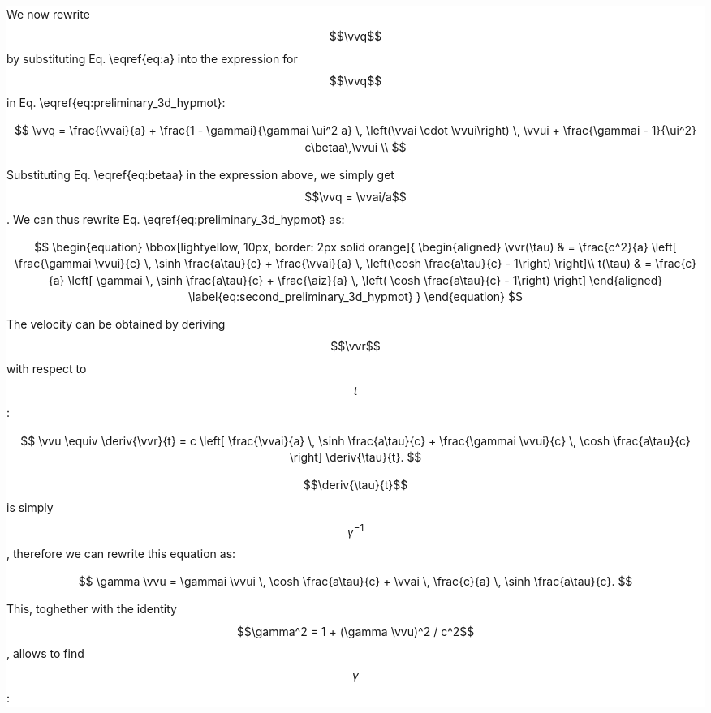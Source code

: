 We now rewrite $$\vvq$$ by substituting Eq. \eqref{eq:a} into
the expression for $$\vvq$$ in Eq. \eqref{eq:preliminary_3d_hypmot}:

$$
\vvq = \frac{\vvai}{a} +
  \frac{1 - \gammai}{\gammai \ui^2 a} \,
  \left(\vvai \cdot \vvui\right) \, \vvui +
  \frac{\gammai - 1}{\ui^2} c\betaa\,\vvui \\
$$

Substituting Eq. \eqref{eq:betaa} in the expression above, we
simply get $$\vvq = \vvai/a$$.
We can thus rewrite Eq. \eqref{eq:preliminary_3d_hypmot} as:

$$
\begin{equation}
\bbox[lightyellow, 10px, border: 2px solid orange]{
\begin{aligned}
    \vvr(\tau) & =
    \frac{c^2}{a} \left[
      \frac{\gammai \vvui}{c} \, \sinh \frac{a\tau}{c} +
      \frac{\vvai}{a} \, \left(\cosh \frac{a\tau}{c} - 1\right)
    \right]\\
    t(\tau) & = \frac{c}{a} \left[
      \gammai \, \sinh \frac{a\tau}{c} +
      \frac{\aiz}{a} \, \left(  \cosh \frac{a\tau}{c} - 1\right)
    \right]
\end{aligned}
\label{eq:second_preliminary_3d_hypmot}
}
\end{equation}
$$

The velocity can be obtained by deriving $$\vvr$$ with respect to $$t$$:

$$
\vvu \equiv \deriv{\vvr}{t} =
    c \left[
      \frac{\vvai}{a} \, \sinh \frac{a\tau}{c} +
      \frac{\gammai \vvui}{c} \, \cosh \frac{a\tau}{c}
    \right] \deriv{\tau}{t}.
$$

$$\deriv{\tau}{t}$$ is simply $$\gamma^{-1}$$, therefore we can rewrite
this equation as:

$$
\gamma \vvu =
  \gammai \vvui \, \cosh \frac{a\tau}{c} +
    \vvai \, \frac{c}{a} \, \sinh \frac{a\tau}{c}.
$$

This, toghether with the identity $$\gamma^2 = 1 + (\gamma \vvu)^2 / c^2$$,
allows to find $$\gamma$$:
